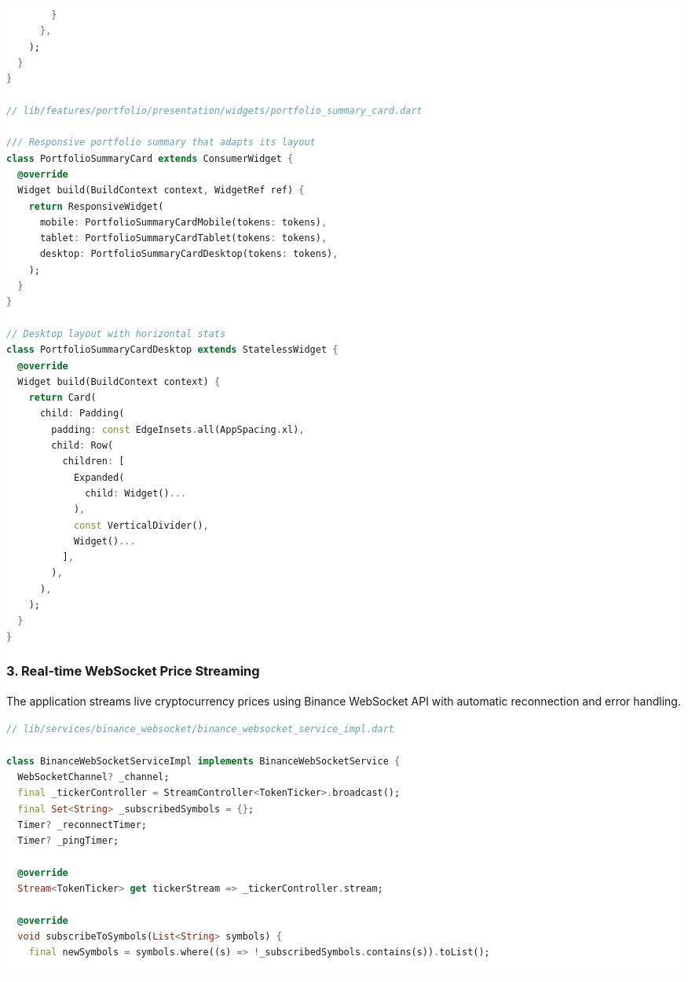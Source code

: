 ```dart
        }
      },
    );
  }
}

// lib/features/portfolio/presentation/widgets/portfolio_summary_card.dart

/// Responsive portfolio summary that adapts its layout
class PortfolioSummaryCard extends ConsumerWidget {
  @override
  Widget build(BuildContext context, WidgetRef ref) {
    return ResponsiveWidget(
      mobile: PortfolioSummaryCardMobile(tokens: tokens),
      tablet: PortfolioSummaryCardTablet(tokens: tokens),
      desktop: PortfolioSummaryCardDesktop(tokens: tokens),
    );
  }
}

// Desktop layout with horizontal stats
class PortfolioSummaryCardDesktop extends StatelessWidget {
  @override
  Widget build(BuildContext context) {
    return Card(
      child: Padding(
        padding: const EdgeInsets.all(AppSpacing.xl),
        child: Row(
          children: [
            Expanded(
              child: Widget()...
            ),
            const VerticalDivider(),
            Widget()...
          ],
        ),
      ),
    );
  }
}
```

### 3. Real-time WebSocket Price Streaming

The application streams live cryptocurrency prices using Binance WebSocket API with automatic reconnection and error handling.

```dart
// lib/services/binance_websocket/binance_websocket_service_impl.dart

class BinanceWebSocketServiceImpl implements BinanceWebSocketService {
  WebSocketChannel? _channel;
  final _tickerController = StreamController<TokenTicker>.broadcast();
  final Set<String> _subscribedSymbols = {};
  Timer? _reconnectTimer;
  Timer? _pingTimer;

  @override
  Stream<TokenTicker> get tickerStream => _tickerController.stream;

  @override
  void subscribeToSymbols(List<String> symbols) {
    final newSymbols = symbols.where((s) => !_subscribedSymbols.contains(s)).toList();
    
```